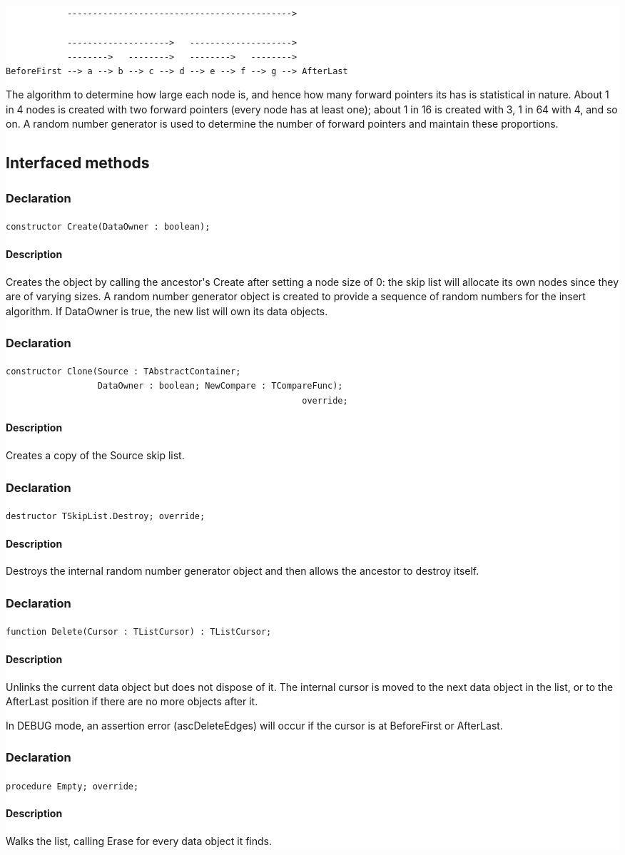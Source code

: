                 -------------------------------------------->

                -------------------->   -------------------->
                -------->   -------->   -------->   -------->
    BeforeFirst --> a --> b --> c --> d --> e --> f --> g --> AfterLast

The algorithm to determine how large each node is, and hence how many
forward pointers its has is statistical in nature. About 1 in 4 nodes
is created with two forward pointers (every node has at least one);
about 1 in 16 is created with 3, 1 in 64 with 4, and so on. A random
number generator is used to determine the number of forward pointers
and maintain these proportions.


Interfaced methods
------------------

### Declaration
    constructor Create(DataOwner : boolean);
#### Description
  Creates the object by calling the ancestor's Create after setting a
  node size of 0: the skip list will allocate its own nodes since they
  are of varying sizes. A random number generator object is created to
  provide a sequence of random numbers for the insert algorithm. If
  DataOwner is true, the new list will own its data objects.

### Declaration
    constructor Clone(Source : TAbstractContainer;
                      DataOwner : boolean; NewCompare : TCompareFunc);
                                                              override;
#### Description
  Creates a copy of the Source skip list.

### Declaration
    destructor TSkipList.Destroy; override;
#### Description
  Destroys the internal random number generator object and then allows
  the ancestor to destroy itself.

### Declaration
    function Delete(Cursor : TListCursor) : TListCursor;
#### Description
  Unlinks the current data object but does not dispose of it. The
  internal cursor is moved to the next data object in the list, or to
  the AfterLast position if there are no more objects after it.

  In DEBUG mode, an assertion error (ascDeleteEdges) will occur if the
  cursor is at BeforeFirst or AfterLast.

### Declaration
    procedure Empty; override;
#### Description
  Walks the list, calling Erase for every data object it finds.

